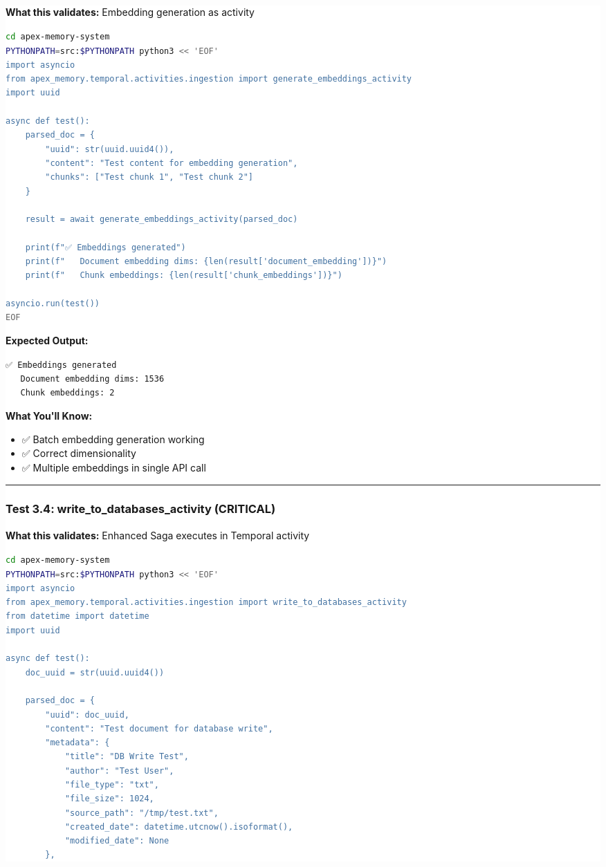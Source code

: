 **What this validates:** Embedding generation as activity

```bash
cd apex-memory-system
PYTHONPATH=src:$PYTHONPATH python3 << 'EOF'
import asyncio
from apex_memory.temporal.activities.ingestion import generate_embeddings_activity
import uuid

async def test():
    parsed_doc = {
        "uuid": str(uuid.uuid4()),
        "content": "Test content for embedding generation",
        "chunks": ["Test chunk 1", "Test chunk 2"]
    }

    result = await generate_embeddings_activity(parsed_doc)

    print(f"✅ Embeddings generated")
    print(f"   Document embedding dims: {len(result['document_embedding'])}")
    print(f"   Chunk embeddings: {len(result['chunk_embeddings'])}")

asyncio.run(test())
EOF
```

**Expected Output:**
```
✅ Embeddings generated
   Document embedding dims: 1536
   Chunk embeddings: 2
```

**What You'll Know:**
- ✅ Batch embedding generation working
- ✅ Correct dimensionality
- ✅ Multiple embeddings in single API call

---

### Test 3.4: write_to_databases_activity (CRITICAL)

**What this validates:** Enhanced Saga executes in Temporal activity

```bash
cd apex-memory-system
PYTHONPATH=src:$PYTHONPATH python3 << 'EOF'
import asyncio
from apex_memory.temporal.activities.ingestion import write_to_databases_activity
from datetime import datetime
import uuid

async def test():
    doc_uuid = str(uuid.uuid4())

    parsed_doc = {
        "uuid": doc_uuid,
        "content": "Test document for database write",
        "metadata": {
            "title": "DB Write Test",
            "author": "Test User",
            "file_type": "txt",
            "file_size": 1024,
            "source_path": "/tmp/test.txt",
            "created_date": datetime.utcnow().isoformat(),
            "modified_date": None
        },
```